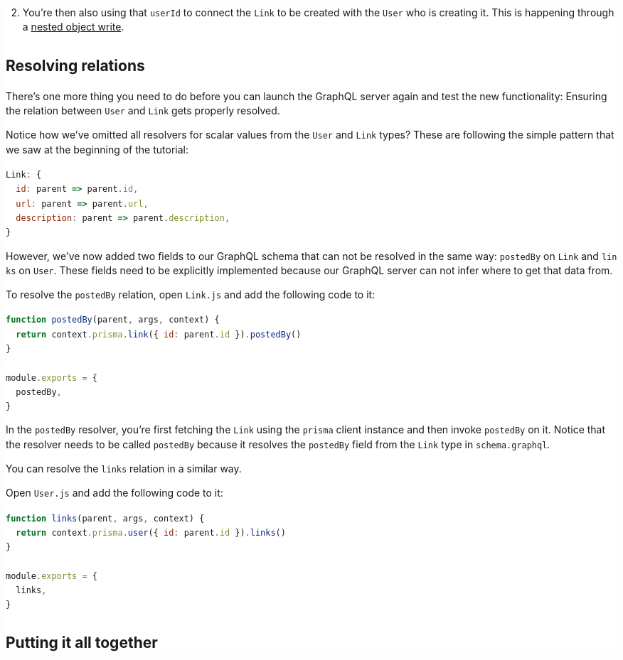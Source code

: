2. You’re then also using that `userId` to connect the `Link` to be created with the `User` who is creating it. This is happening through a [nested object write](https://www.prisma.io/docs/-rsc6#nested-object-writes).

## Resolving relations

There’s one more thing you need to do before you can launch the GraphQL server again and test the new functionality: Ensuring the relation between `User` and `Link` gets properly resolved.

Notice how we’ve omitted all resolvers for scalar values from the `User` and `Link` types? These are following the simple pattern that we saw at the beginning of the tutorial:

```js
Link: {
  id: parent => parent.id,
  url: parent => parent.url,
  description: parent => parent.description,
}
```

However, we’ve now added two fields to our GraphQL schema that can not be resolved in the same way: `postedBy` on `Link` and `links` on `User`. These fields need to be explicitly implemented because our GraphQL server can not infer where to get that data from.

To resolve the `postedBy` relation, open `Link.js` and add the following code to it:

```js
function postedBy(parent, args, context) {
  return context.prisma.link({ id: parent.id }).postedBy()
}

module.exports = {
  postedBy,
}
```

In the `postedBy` resolver, you’re first fetching the `Link` using the `prisma` client instance and then invoke `postedBy` on it. Notice that the resolver needs to be called `postedBy` because it resolves the `postedBy` field from the `Link` type in `schema.graphql`.

You can resolve the `links` relation in a similar way.

Open `User.js` and add the following code to it:

```js
function links(parent, args, context) {
  return context.prisma.user({ id: parent.id }).links()
}

module.exports = {
  links,
}
```

## Putting it all together
